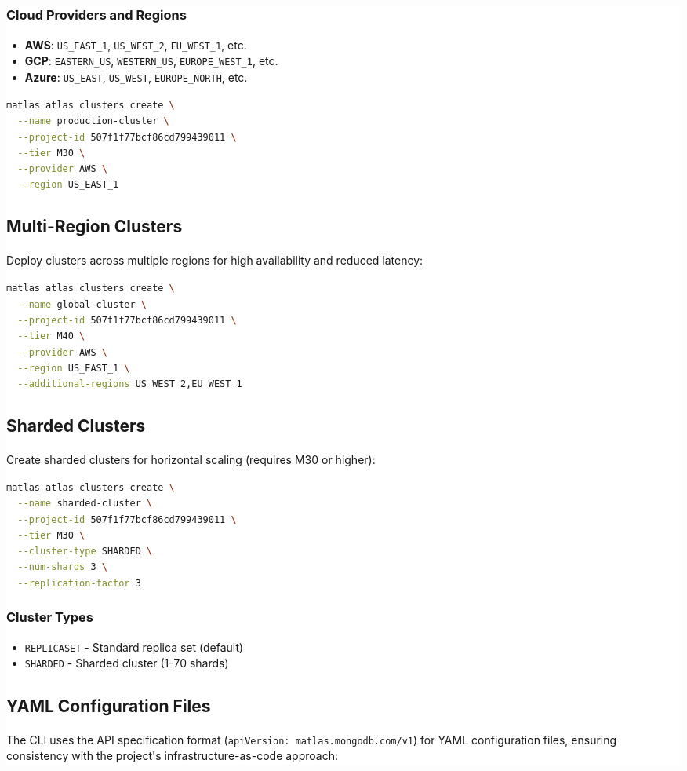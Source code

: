 ### Cloud Providers and Regions

- **AWS**: `US_EAST_1`, `US_WEST_2`, `EU_WEST_1`, etc.
- **GCP**: `EASTERN_US`, `WESTERN_US`, `EUROPE_WEST_1`, etc.
- **Azure**: `US_EAST`, `US_WEST`, `EUROPE_NORTH`, etc.

```bash
matlas atlas clusters create \
  --name production-cluster \
  --project-id 507f1f77bcf86cd799439011 \
  --tier M30 \
  --provider AWS \
  --region US_EAST_1
```

## Multi-Region Clusters

Deploy clusters across multiple regions for high availability and reduced latency:

```bash
matlas atlas clusters create \
  --name global-cluster \
  --project-id 507f1f77bcf86cd799439011 \
  --tier M40 \
  --provider AWS \
  --region US_EAST_1 \
  --additional-regions US_WEST_2,EU_WEST_1
```

## Sharded Clusters

Create sharded clusters for horizontal scaling (requires M30 or higher):

```bash
matlas atlas clusters create \
  --name sharded-cluster \
  --project-id 507f1f77bcf86cd799439011 \
  --tier M30 \
  --cluster-type SHARDED \
  --num-shards 3 \
  --replication-factor 3
```

### Cluster Types

- `REPLICASET` - Standard replica set (default)
- `SHARDED` - Sharded cluster (1-70 shards)

## YAML Configuration Files

The CLI uses the API specification format (`apiVersion: matlas.mongodb.com/v1`) for YAML configuration files, ensuring consistency with the project's infrastructure-as-code approach:
